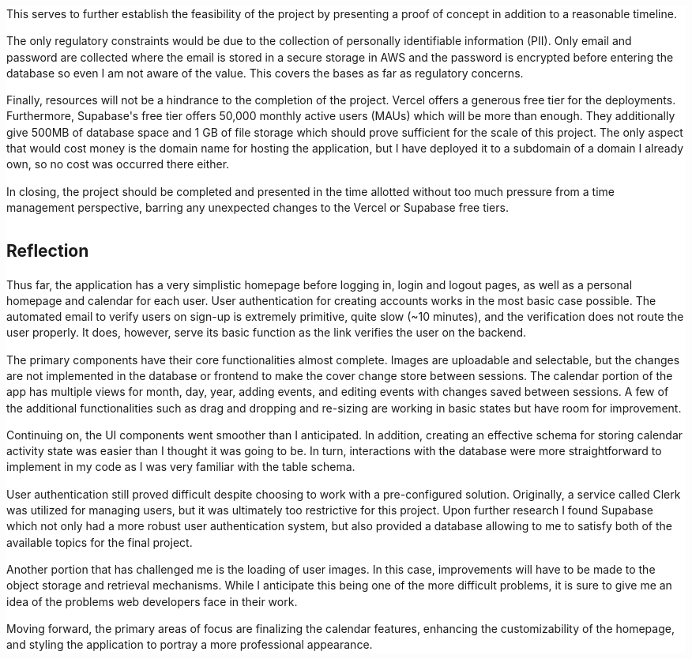 This serves to further establish the feasibility of the project by presenting a proof of concept in addition to a reasonable timeline.

The only regulatory constraints would be due to the collection of personally identifiable information (PII).
Only email and password are collected where the email is stored in a secure storage in AWS and the password is encrypted before entering the database so even I am not aware of the value. This covers the bases as far as regulatory concerns.

Finally, resources will not be a hindrance to the completion of the project. Vercel offers a generous free tier for the deployments. Furthermore, Supabase's free tier offers 50,000 monthly active users (MAUs) which will be more than enough. They additionally give 500MB of database space and 1 GB of file storage which should prove sufficient for the scale of this project.
The only aspect that would cost money is the domain name for hosting the application, but I have deployed it to a subdomain of a domain I already own, so no cost was occurred there either.

In closing, the project should be completed and presented in the time allotted without too much pressure from a time management perspective, barring any unexpected changes to the Vercel or Supabase free tiers.

## Reflection

Thus far, the application has a very simplistic homepage before logging in, login and logout pages, as well as a personal homepage and calendar for each user.
User authentication for creating accounts works in the most basic case possible. The automated email to verify users on sign-up is extremely primitive, quite slow (~10 minutes), and the verification does not route the user properly.
It does, however, serve its basic function as the link verifies the user on the backend.

The primary components have their core functionalities almost complete. Images are uploadable and selectable, but the changes are not implemented in the database or frontend to make the cover change store between sessions.
The calendar portion of the app has multiple views for month, day, year, adding events, and editing events with changes saved between sessions. A few of the additional functionalities such as drag and dropping and re-sizing are working in basic states but have room for improvement.

Continuing on, the UI components went smoother than I anticipated. In addition, creating an effective schema for storing calendar activity state was easier than I thought it was going to be. In turn, interactions with the database were more straightforward to implement in my code as I was very familiar with the table schema.

User authentication still proved difficult despite choosing to work with a pre-configured solution. Originally, a service called Clerk was utilized for managing users, but it was ultimately too restrictive for this project.
Upon further research I found Supabase which not only had a more robust user authentication system, but also provided a database allowing to me to satisfy both of the available topics for the final project.

Another portion that has challenged me is the loading of user images. In this case, improvements will have to be made to the object storage and retrieval mechanisms. While I anticipate this being one of the more difficult problems, it is sure to give me an idea of the problems web developers face in their work.

Moving forward, the primary areas of focus are finalizing the calendar features, enhancing the customizability of the homepage, and styling the application to portray a more professional appearance.
